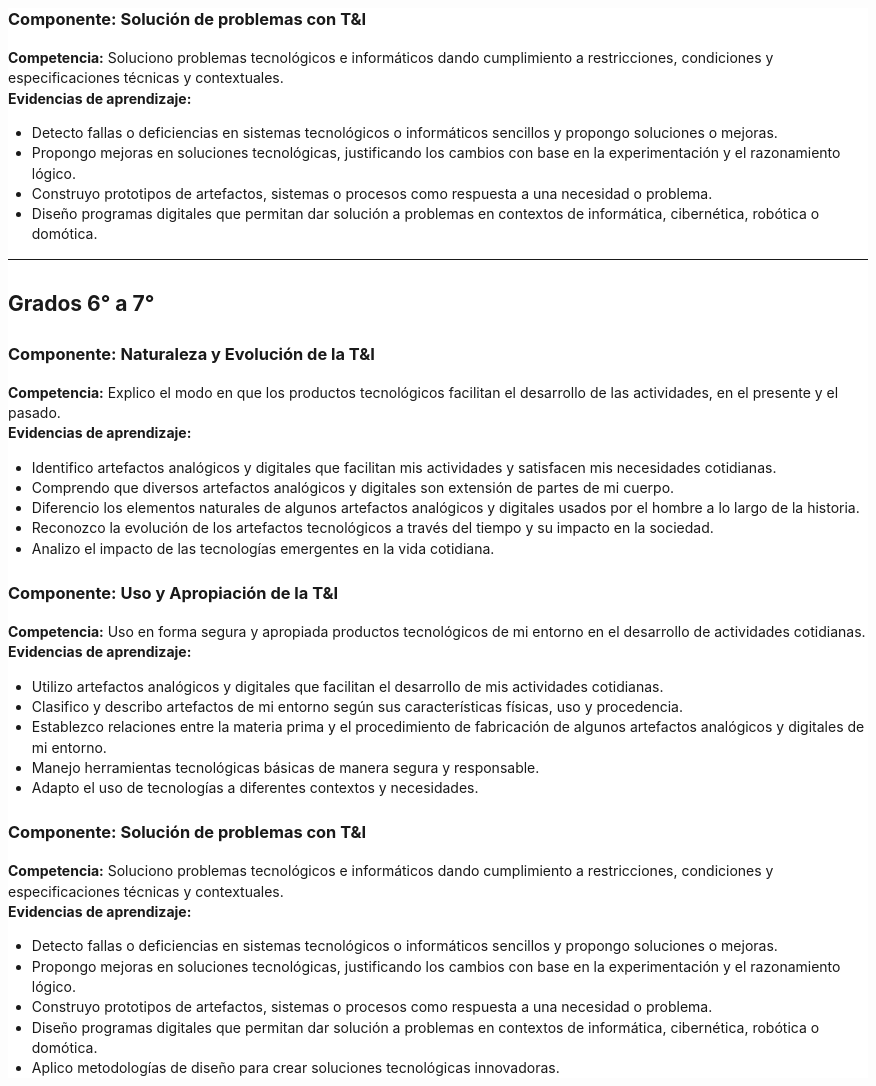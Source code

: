 ### Componente: Solución de problemas con T&I
**Competencia:** Soluciono problemas tecnológicos e informáticos dando cumplimiento a restricciones, condiciones y especificaciones técnicas y contextuales.  
**Evidencias de aprendizaje:**
- Detecto fallas o deficiencias en sistemas tecnológicos o informáticos sencillos y propongo soluciones o mejoras.  
- Propongo mejoras en soluciones tecnológicas, justificando los cambios con base en la experimentación y el razonamiento lógico.  
- Construyo prototipos de artefactos, sistemas o procesos como respuesta a una necesidad o problema.  
- Diseño programas digitales que permitan dar solución a problemas en contextos de informática, cibernética, robótica o domótica.  

---

## Grados 6° a 7°

### Componente: Naturaleza y Evolución de la T&I
**Competencia:** Explico el modo en que los productos tecnológicos facilitan el desarrollo de las actividades, en el presente y el pasado.  
**Evidencias de aprendizaje:**
- Identifico artefactos analógicos y digitales que facilitan mis actividades y satisfacen mis necesidades cotidianas.  
- Comprendo que diversos artefactos analógicos y digitales son extensión de partes de mi cuerpo.  
- Diferencio los elementos naturales de algunos artefactos analógicos y digitales usados por el hombre a lo largo de la historia.  
- Reconozco la evolución de los artefactos tecnológicos a través del tiempo y su impacto en la sociedad.
- Analizo el impacto de las tecnologías emergentes en la vida cotidiana.

### Componente: Uso y Apropiación de la T&I
**Competencia:** Uso en forma segura y apropiada productos tecnológicos de mi entorno en el desarrollo de actividades cotidianas.  
**Evidencias de aprendizaje:**
- Utilizo artefactos analógicos y digitales que facilitan el desarrollo de mis actividades cotidianas.  
- Clasifico y describo artefactos de mi entorno según sus características físicas, uso y procedencia.  
- Establezco relaciones entre la materia prima y el procedimiento de fabricación de algunos artefactos analógicos y digitales de mi entorno.  
- Manejo herramientas tecnológicas básicas de manera segura y responsable.
- Adapto el uso de tecnologías a diferentes contextos y necesidades.

### Componente: Solución de problemas con T&I
**Competencia:** Soluciono problemas tecnológicos e informáticos dando cumplimiento a restricciones, condiciones y especificaciones técnicas y contextuales.  
**Evidencias de aprendizaje:**
- Detecto fallas o deficiencias en sistemas tecnológicos o informáticos sencillos y propongo soluciones o mejoras.  
- Propongo mejoras en soluciones tecnológicas, justificando los cambios con base en la experimentación y el razonamiento lógico.  
- Construyo prototipos de artefactos, sistemas o procesos como respuesta a una necesidad o problema.  
- Diseño programas digitales que permitan dar solución a problemas en contextos de informática, cibernética, robótica o domótica.  
- Aplico metodologías de diseño para crear soluciones tecnológicas innovadoras.
